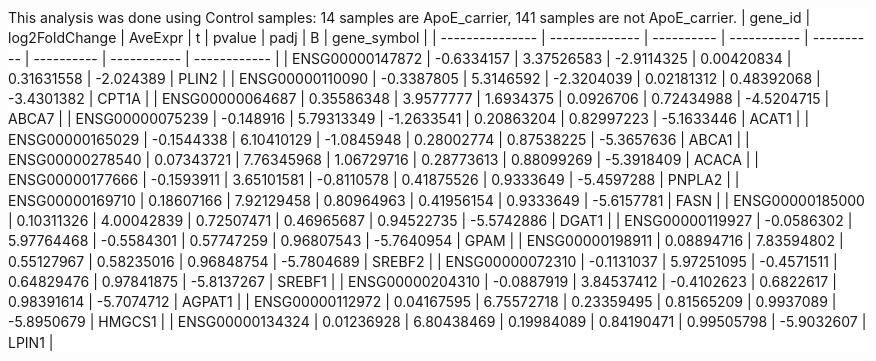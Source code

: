 This analysis was done using Control samples: 14 samples are ApoE_carrier, 141 samples are not ApoE_carrier.
| gene\_id        | log2FoldChange | AveExpr    | t           | pvalue     | padj       | B           | gene\_symbol |
| --------------- | -------------- | ---------- | ----------- | ---------- | ---------- | ----------- | ------------ |
| ENSG00000147872 | \-0.6334157    | 3.37526583 | \-2.9114325 | 0.00420834 | 0.31631558 | \-2.024389  | PLIN2        |
| ENSG00000110090 | \-0.3387805    | 5.3146592  | \-2.3204039 | 0.02181312 | 0.48392068 | \-3.4301382 | CPT1A        |
| ENSG00000064687 | 0.35586348     | 3.9577777  | 1.6934375   | 0.0926706  | 0.72434988 | \-4.5204715 | ABCA7        |
| ENSG00000075239 | \-0.148916     | 5.79313349 | \-1.2633541 | 0.20863204 | 0.82997223 | \-5.1633446 | ACAT1        |
| ENSG00000165029 | \-0.1544338    | 6.10410129 | \-1.0845948 | 0.28002774 | 0.87538225 | \-5.3657636 | ABCA1        |
| ENSG00000278540 | 0.07343721     | 7.76345968 | 1.06729716  | 0.28773613 | 0.88099269 | \-5.3918409 | ACACA        |
| ENSG00000177666 | \-0.1593911    | 3.65101581 | \-0.8110578 | 0.41875526 | 0.9333649  | \-5.4597288 | PNPLA2       |
| ENSG00000169710 | 0.18607166     | 7.92129458 | 0.80964963  | 0.41956154 | 0.9333649  | \-5.6157781 | FASN         |
| ENSG00000185000 | 0.10311326     | 4.00042839 | 0.72507471  | 0.46965687 | 0.94522735 | \-5.5742886 | DGAT1        |
| ENSG00000119927 | \-0.0586302    | 5.97764468 | \-0.5584301 | 0.57747259 | 0.96807543 | \-5.7640954 | GPAM         |
| ENSG00000198911 | 0.08894716     | 7.83594802 | 0.55127967  | 0.58235016 | 0.96848754 | \-5.7804689 | SREBF2       |
| ENSG00000072310 | \-0.1131037    | 5.97251095 | \-0.4571511 | 0.64829476 | 0.97841875 | \-5.8137267 | SREBF1       |
| ENSG00000204310 | \-0.0887919    | 3.84537412 | \-0.4102623 | 0.6822617  | 0.98391614 | \-5.7074712 | AGPAT1       |
| ENSG00000112972 | 0.04167595     | 6.75572718 | 0.23359495  | 0.81565209 | 0.9937089  | \-5.8950679 | HMGCS1       |
| ENSG00000134324 | 0.01236928     | 6.80438469 | 0.19984089  | 0.84190471 | 0.99505798 | \-5.9032607 | LPIN1        |
